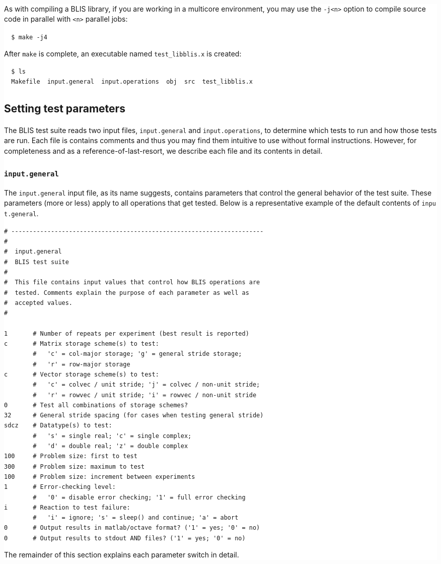 As with compiling a BLIS library, if you are working in a multicore environment, you may use the `-j<n>` option to compile source code in parallel with `<n>` parallel jobs:
```
  $ make -j4
```
After `make` is complete, an executable named `test_libblis.x` is created:
```
  $ ls
  Makefile  input.general  input.operations  obj  src  test_libblis.x
```

## Setting test parameters ##

The BLIS test suite reads two input files, `input.general` and `input.operations`, to determine which tests to run and how those tests are run. Each file is contains comments and thus you may find them intuitive to use without formal instructions. However, for completeness and as a reference-of-last-resort, we describe each file and its contents in detail.

### `input.general` ###

The `input.general` input file, as its name suggests, contains parameters that control the general behavior of the test suite. These parameters (more or less) apply to all operations that get tested. Below is a representative example of the default contents of `input.general`.
```
# ----------------------------------------------------------------------
#
#  input.general   
#  BLIS test suite
#
#  This file contains input values that control how BLIS operations are
#  tested. Comments explain the purpose of each parameter as well as
#  accepted values.
#

1       # Number of repeats per experiment (best result is reported)
c       # Matrix storage scheme(s) to test:
        #   'c' = col-major storage; 'g' = general stride storage;
        #   'r' = row-major storage
c       # Vector storage scheme(s) to test:
        #   'c' = colvec / unit stride; 'j' = colvec / non-unit stride;
        #   'r' = rowvec / unit stride; 'i' = rowvec / non-unit stride
0       # Test all combinations of storage schemes?
32      # General stride spacing (for cases when testing general stride)
sdcz    # Datatype(s) to test:
        #   's' = single real; 'c' = single complex;
        #   'd' = double real; 'z' = double complex
100     # Problem size: first to test
300     # Problem size: maximum to test
100     # Problem size: increment between experiments
1       # Error-checking level:
        #   '0' = disable error checking; '1' = full error checking
i       # Reaction to test failure:
        #   'i' = ignore; 's' = sleep() and continue; 'a' = abort
0       # Output results in matlab/octave format? ('1' = yes; '0' = no)
0       # Output results to stdout AND files? ('1' = yes; '0' = no)
```
The remainder of this section explains each parameter switch in detail.
